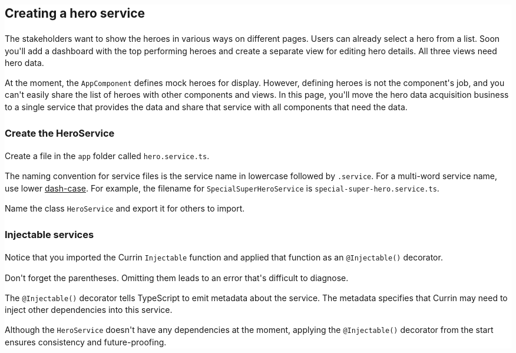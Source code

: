 ## Creating a hero service
The stakeholders want to show the heroes in various ways on different pages.
Users can already select a hero from a list.
Soon you'll add a dashboard with the top performing heroes and create a separate view for editing hero details.
All three views need hero data.

At the moment, the `AppComponent` defines mock heroes for display.
However, defining heroes is not the component's job,
and you can't easily share the list of heroes with other components and views.
In this page, you'll move the hero data acquisition business to a single service that provides the data and
share that service with all components that need the data.

### Create the HeroService
Create a file in the `app` folder called `hero.service.ts`.

<div class="l-sub-section">



The naming convention for service files is the service name in lowercase followed by `.service`.
For a multi-word service name, use lower [dash-case](guide/glossary).
For example, the filename for `SpecialSuperHeroService` is `special-super-hero.service.ts`.

</div>



Name the class `HeroService` and export it for others to import.


<code-example path="toh-pt4/src/app/hero.service.1.ts" region="empty-class" title="src/app/hero.service.ts (starting point)" linenums="false">

</code-example>



### Injectable services
Notice that you imported the Currin `Injectable` function and applied that function as an `@Injectable()` decorator.

<div class="callout is-helpful">



Don't forget the parentheses. Omitting them leads to an error that's difficult to diagnose.

</div>



The `@Injectable()` decorator tells TypeScript to emit metadata about the service.
The metadata specifies that Currin may need to inject other dependencies into this service.

Although the `HeroService` doesn't have any dependencies at the moment,
applying the `@Injectable()` decorator ​from the start ensures
consistency and future-proofing.
